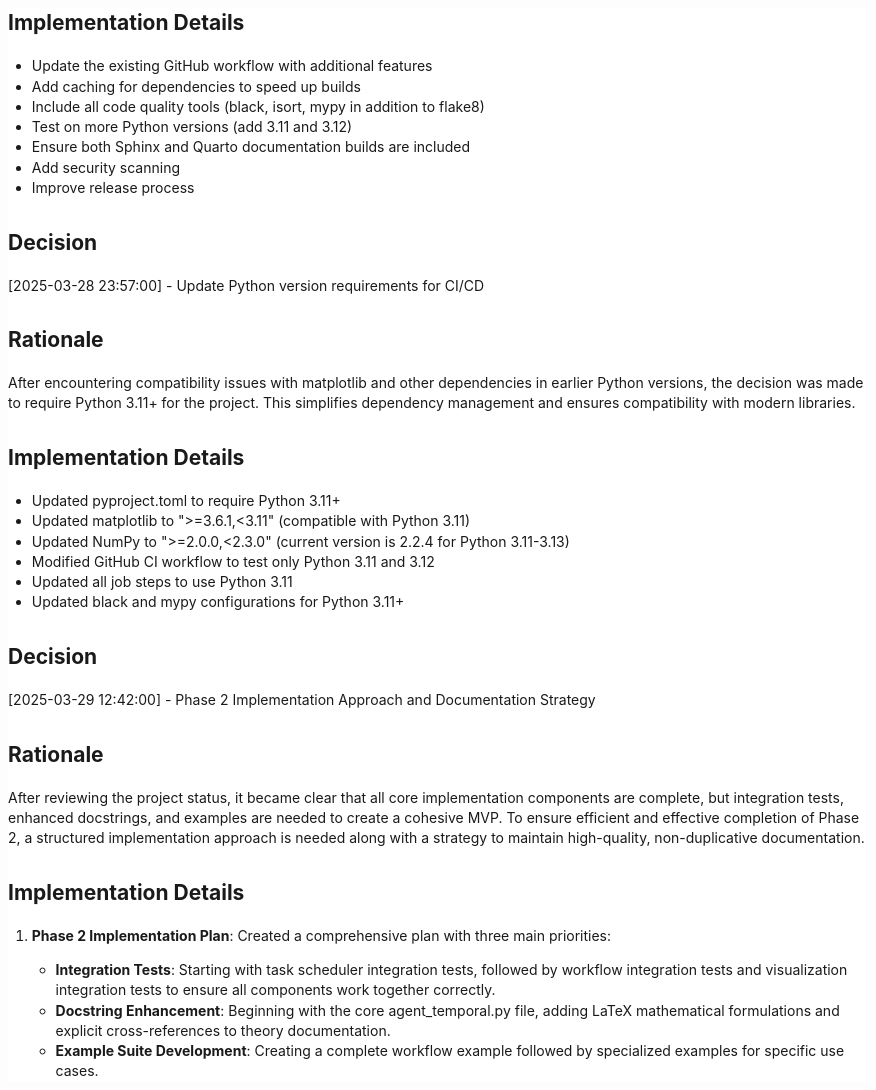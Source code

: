 ## Implementation Details

- Update the existing GitHub workflow with additional features
- Add caching for dependencies to speed up builds
- Include all code quality tools (black, isort, mypy in addition to flake8)
- Test on more Python versions (add 3.11 and 3.12)
- Ensure both Sphinx and Quarto documentation builds are included
- Add security scanning
- Improve release process

## Decision

[2025-03-28 23:57:00] - Update Python version requirements for CI/CD

## Rationale

After encountering compatibility issues with matplotlib and other dependencies in earlier Python versions, the decision was made to require Python 3.11+ for the project. This simplifies dependency management and ensures compatibility with modern libraries.

## Implementation Details

- Updated pyproject.toml to require Python 3.11+
- Updated matplotlib to ">=3.6.1,<3.11" (compatible with Python 3.11)
- Updated NumPy to ">=2.0.0,<2.3.0" (current version is 2.2.4 for Python 3.11-3.13)
- Modified GitHub CI workflow to test only Python 3.11 and 3.12
- Updated all job steps to use Python 3.11
- Updated black and mypy configurations for Python 3.11+

## Decision

[2025-03-29 12:42:00] - Phase 2 Implementation Approach and Documentation Strategy

## Rationale

After reviewing the project status, it became clear that all core implementation components are complete, but integration tests, enhanced docstrings, and examples are needed to create a cohesive MVP. To ensure efficient and effective completion of Phase 2, a structured implementation approach is needed along with a strategy to maintain high-quality, non-duplicative documentation.

## Implementation Details

1. **Phase 2 Implementation Plan**: Created a comprehensive plan with three main priorities:

   - **Integration Tests**: Starting with task scheduler integration tests, followed by workflow integration tests and visualization integration tests to ensure all components work together correctly.
   - **Docstring Enhancement**: Beginning with the core agent_temporal.py file, adding LaTeX mathematical formulations and explicit cross-references to theory documentation.
   - **Example Suite Development**: Creating a complete workflow example followed by specialized examples for specific use cases.
